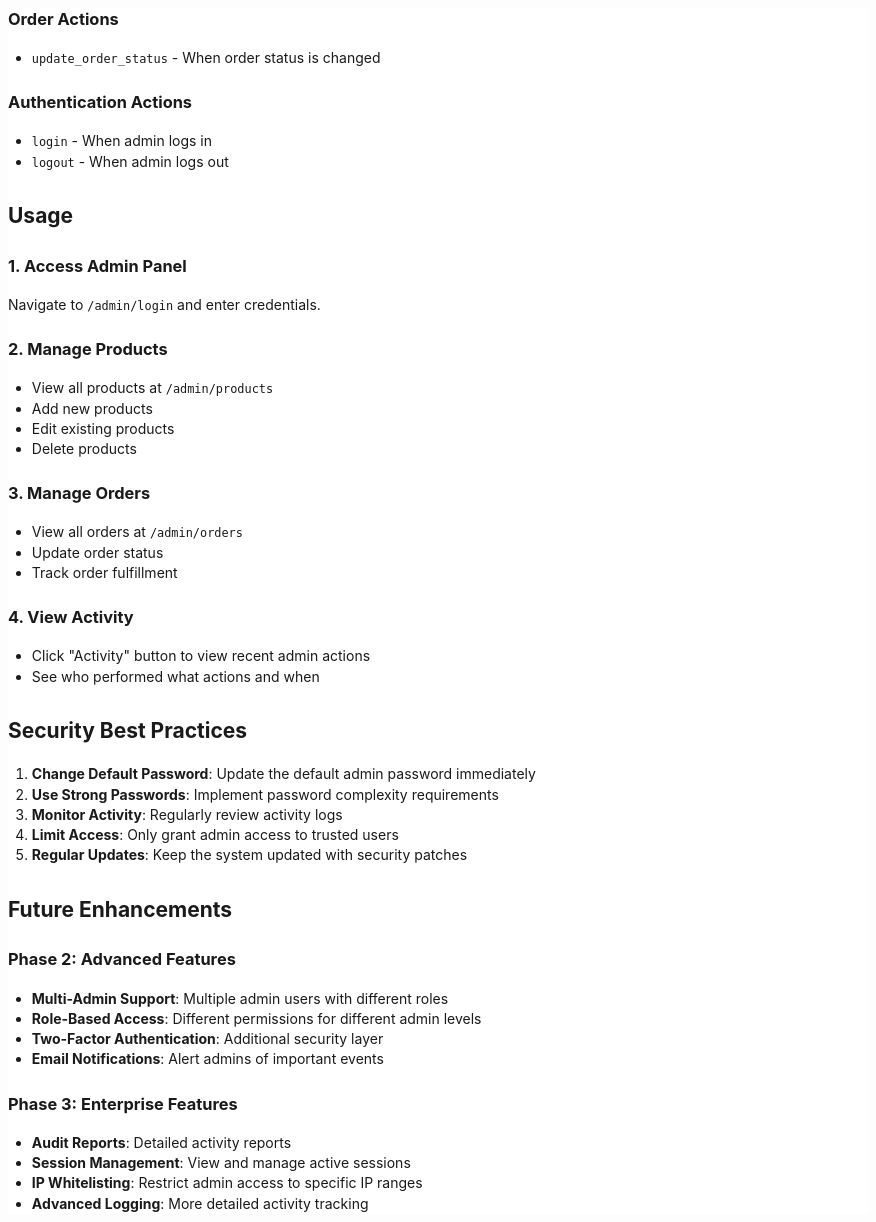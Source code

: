 ### Order Actions
- `update_order_status` - When order status is changed

### Authentication Actions
- `login` - When admin logs in
- `logout` - When admin logs out

## Usage

### 1. Access Admin Panel
Navigate to `/admin/login` and enter credentials.

### 2. Manage Products
- View all products at `/admin/products`
- Add new products
- Edit existing products
- Delete products

### 3. Manage Orders
- View all orders at `/admin/orders`
- Update order status
- Track order fulfillment

### 4. View Activity
- Click "Activity" button to view recent admin actions
- See who performed what actions and when

## Security Best Practices

1. **Change Default Password**: Update the default admin password immediately
2. **Use Strong Passwords**: Implement password complexity requirements
3. **Monitor Activity**: Regularly review activity logs
4. **Limit Access**: Only grant admin access to trusted users
5. **Regular Updates**: Keep the system updated with security patches

## Future Enhancements

### Phase 2: Advanced Features
- **Multi-Admin Support**: Multiple admin users with different roles
- **Role-Based Access**: Different permissions for different admin levels
- **Two-Factor Authentication**: Additional security layer
- **Email Notifications**: Alert admins of important events

### Phase 3: Enterprise Features
- **Audit Reports**: Detailed activity reports
- **Session Management**: View and manage active sessions
- **IP Whitelisting**: Restrict admin access to specific IP ranges
- **Advanced Logging**: More detailed activity tracking
